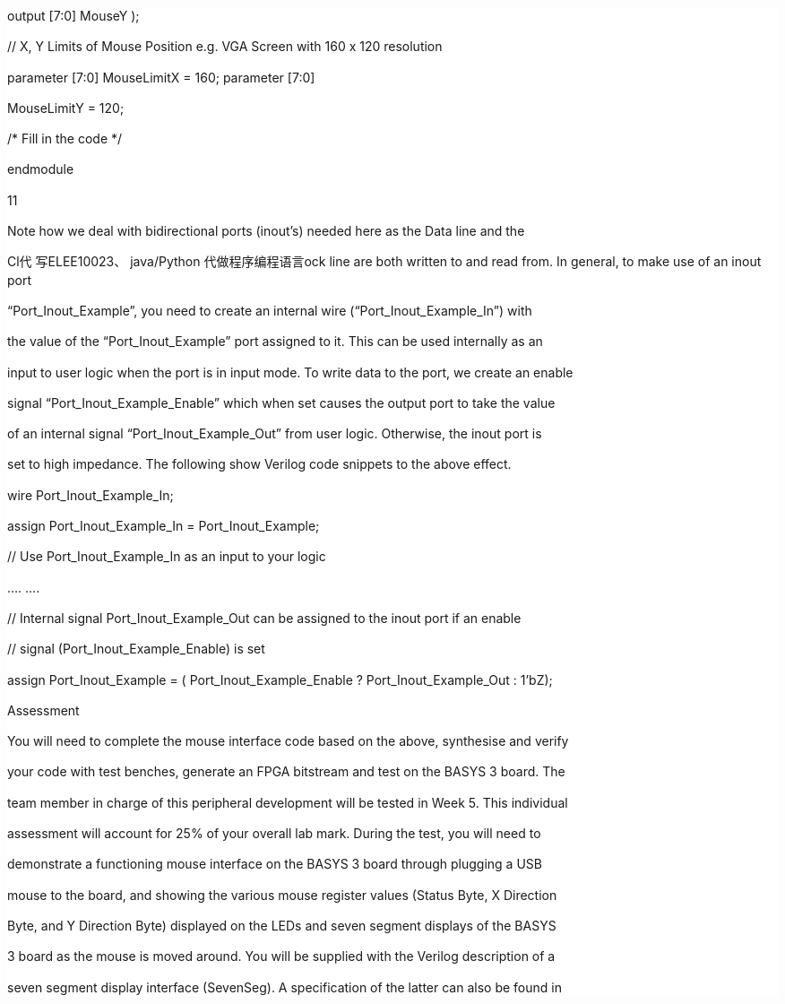 output [7:0] MouseY );

// X, Y Limits of Mouse Position e.g. VGA Screen with 160 x 120 resolution

parameter [7:0] MouseLimitX = 160; parameter [7:0]

MouseLimitY = 120;

/* Fill in the code */

endmodule

11

Note how we deal with bidirectional ports (inout’s) needed here as the Data line and the

Cl代 写ELEE10023、 java/Python
代做程序编程语言ock line are both written to and read from. In general, to make use of an inout port

“Port_Inout_Example”, you need to create an internal wire (“Port_Inout_Example_In”) with

the value of the “Port_Inout_Example” port assigned to it. This can be used internally as an

input to user logic when the port is in input mode. To write data to the port, we create an enable

signal “Port_Inout_Example_Enable” which when set causes the output port to take the value

of an internal signal “Port_Inout_Example_Out” from user logic. Otherwise, the inout port is

set to high impedance. The following show Verilog code snippets to the above effect.

wire Port_Inout_Example_In;

assign Port_Inout_Example_In = Port_Inout_Example;

// Use Port_Inout_Example_In as an input to your logic

…. ….

// Internal signal Port_Inout_Example_Out can be assigned to the inout port if an enable

// signal (Port_Inout_Example_Enable) is set

assign Port_Inout_Example = ( Port_Inout_Example_Enable ? Port_Inout_Example_Out : 1’bZ);

Assessment

You will need to complete the mouse interface code based on the above, synthesise and verify

your code with test benches, generate an FPGA bitstream and test on the BASYS 3 board. The

team member in charge of this peripheral development will be tested in Week 5. This individual

assessment will account for 25% of your overall lab mark. During the test, you will need to

demonstrate a functioning mouse interface on the BASYS 3 board through plugging a USB

mouse to the board, and showing the various mouse register values (Status Byte, X Direction

Byte, and Y Direction Byte) displayed on the LEDs and seven segment displays of the BASYS

3 board as the mouse is moved around. You will be supplied with the Verilog description of a

seven segment display interface (SevenSeg). A specification of the latter can also be found in
